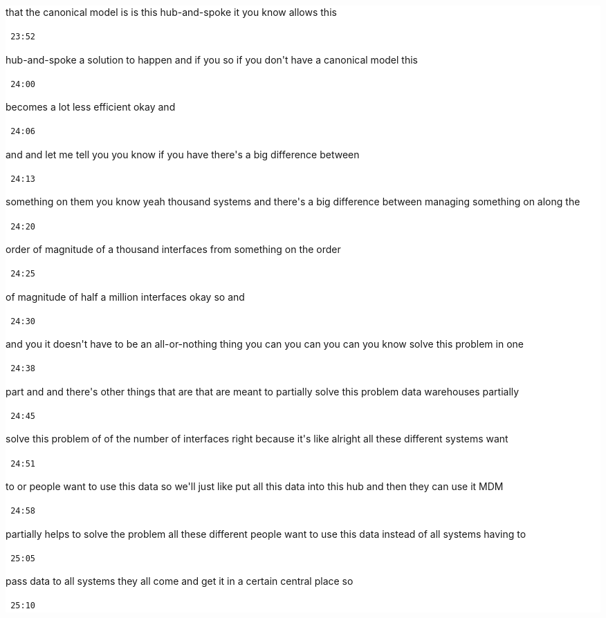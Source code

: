 ```timestamp
```
that the canonical model is is this hub-and-spoke it you know allows this
```timestamp
 23:52
```
hub-and-spoke a solution to happen and if you so if you don't have a canonical model this
```timestamp
 24:00
```
becomes a lot less efficient okay and
```timestamp
 24:06
```
and and let me tell you you know if you have there's a big difference between
```timestamp
 24:13
```
something on them you know yeah thousand systems and there's a big difference between managing something on along the
```timestamp
 24:20
```
order of magnitude of a thousand interfaces from something on the order
```timestamp
 24:25
```
of magnitude of half a million interfaces okay so and
```timestamp
 24:30
```
and you it doesn't have to be an all-or-nothing thing you can you can you can you know solve this problem in one
```timestamp
 24:38
```
part and and there's other things that are that are meant to partially solve this problem data warehouses partially
```timestamp
 24:45
```
solve this problem of of the number of interfaces right because it's like alright all these different systems want
```timestamp
 24:51
```
to or people want to use this data so we'll just like put all this data into this hub and then they can use it MDM
```timestamp
 24:58
```
partially helps to solve the problem all these different people want to use this data instead of all systems having to
```timestamp
 25:05
```
pass data to all systems they all come and get it in a certain central place so
```timestamp
 25:10
```
